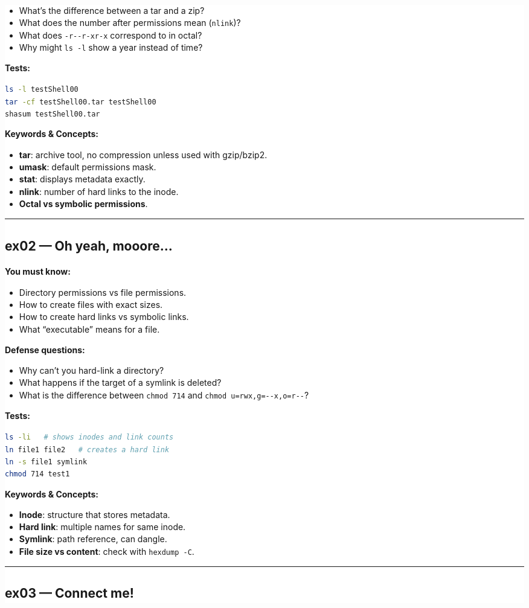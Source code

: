 * What’s the difference between a tar and a zip?
* What does the number after permissions mean (`nlink`)?
* What does `-r--r-xr-x` correspond to in octal?
* Why might `ls -l` show a year instead of time?

**Tests:**

```sh
ls -l testShell00
tar -cf testShell00.tar testShell00
shasum testShell00.tar
```

**Keywords & Concepts:**

* **tar**: archive tool, no compression unless used with gzip/bzip2.
* **umask**: default permissions mask.
* **stat**: displays metadata exactly.
* **nlink**: number of hard links to the inode.
* **Octal vs symbolic permissions**.

---

## ex02 — Oh yeah, mooore…

**You must know:**

* Directory permissions vs file permissions.
* How to create files with exact sizes.
* How to create hard links vs symbolic links.
* What “executable” means for a file.

**Defense questions:**

* Why can’t you hard-link a directory?
* What happens if the target of a symlink is deleted?
* What is the difference between `chmod 714` and `chmod u=rwx,g=--x,o=r--`?

**Tests:**

```sh
ls -li   # shows inodes and link counts
ln file1 file2   # creates a hard link
ln -s file1 symlink
chmod 714 test1
```

**Keywords & Concepts:**

* **Inode**: structure that stores metadata.
* **Hard link**: multiple names for same inode.
* **Symlink**: path reference, can dangle.
* **File size vs content**: check with `hexdump -C`.

---

## ex03 — Connect me!
